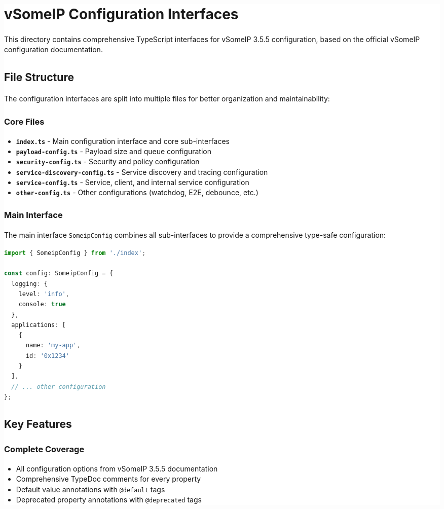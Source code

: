 # vSomeIP Configuration Interfaces

This directory contains comprehensive TypeScript interfaces for vSomeIP 3.5.5 configuration, based on the official vSomeIP configuration documentation.

## File Structure

The configuration interfaces are split into multiple files for better organization and maintainability:

### Core Files

- **`index.ts`** - Main configuration interface and core sub-interfaces
- **`payload-config.ts`** - Payload size and queue configuration
- **`security-config.ts`** - Security and policy configuration
- **`service-discovery-config.ts`** - Service discovery and tracing configuration
- **`service-config.ts`** - Service, client, and internal service configuration
- **`other-config.ts`** - Other configurations (watchdog, E2E, debounce, etc.)

### Main Interface

The main interface `SomeipConfig` combines all sub-interfaces to provide a comprehensive type-safe configuration:

```typescript
import { SomeipConfig } from './index';

const config: SomeipConfig = {
  logging: {
    level: 'info',
    console: true
  },
  applications: [
    {
      name: 'my-app',
      id: '0x1234'
    }
  ],
  // ... other configuration
};
```

## Key Features

### Complete Coverage
- All configuration options from vSomeIP 3.5.5 documentation
- Comprehensive TypeDoc comments for every property
- Default value annotations with `@default` tags
- Deprecated property annotations with `@deprecated` tags
